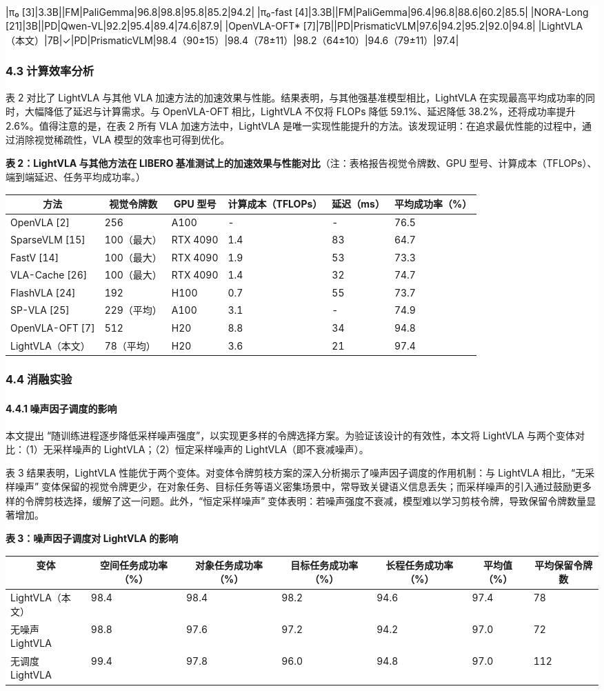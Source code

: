 |π₀ [3]|3.3B||FM|PaliGemma|96.8|98.8|95.8|85.2|94.2|
|π₀-fast [4]|3.3B||FM|PaliGemma|96.4|96.8|88.6|60.2|85.5|
|NORA-Long [21]|3B||PD|Qwen-VL|92.2|95.4|89.4|74.6|87.9|
|OpenVLA-OFT* [7]|7B||PD|PrismaticVLM|97.6|94.2|95.2|92.0|94.8|
|LightVLA（本文）|7B|✓|PD|PrismaticVLM|98.4（90±15）|98.4（78±11）|98.2（64±10）|94.6（79±11）|97.4|

### 4.3 计算效率分析

表 2 对比了 LightVLA 与其他 VLA 加速方法的加速效果与性能。结果表明，与其他强基准模型相比，LightVLA 在实现最高平均成功率的同时，大幅降低了延迟与计算需求。与 OpenVLA-OFT 相比，LightVLA 不仅将 FLOPs 降低 59.1%、延迟降低 38.2%，还将成功率提升 2.6%。值得注意的是，在表 2 所有 VLA 加速方法中，LightVLA 是唯一实现性能提升的方法。该发现证明：在追求最优性能的过程中，通过消除视觉稀疏性，VLA 模型的效率也可得到优化。

**表 2：LightVLA 与其他方法在 LIBERO 基准测试上的加速效果与性能对比**（注：表格报告视觉令牌数、GPU 型号、计算成本（TFLOPs）、端到端延迟、任务平均成功率。）

|方法|视觉令牌数|GPU 型号|计算成本（TFLOPs）|延迟（ms）|平均成功率（%）|
|---|---|---|---|---|---|
|OpenVLA [2]|256|A100|-|-|76.5|
|SparseVLM [15]|100（最大）|RTX 4090|1.4|83|64.7|
|FastV [14]|100（最大）|RTX 4090|1.9|53|73.3|
|VLA-Cache [26]|100（最大）|RTX 4090|1.4|32|74.7|
|FlashVLA [24]|192|H100|0.7|55|73.7|
|SP-VLA [25]|229（平均）|A100|3.1|-|74.9|
|OpenVLA-OFT [7]|512|H20|8.8|34|94.8|
|LightVLA（本文）|78（平均）|H20|3.6|21|97.4|

### 4.4 消融实验

#### 4.4.1 噪声因子调度的影响

本文提出 “随训练进程逐步降低采样噪声强度”，以实现更多样的令牌选择方案。为验证该设计的有效性，本文将 LightVLA 与两个变体对比：（1）无采样噪声的 LightVLA；（2）恒定采样噪声的 LightVLA（即不衰减噪声）。

表 3 结果表明，LightVLA 性能优于两个变体。对变体令牌剪枝方案的深入分析揭示了噪声因子调度的作用机制：与 LightVLA 相比，“无采样噪声” 变体保留的视觉令牌更少，在对象任务、目标任务等语义密集场景中，常导致关键语义信息丢失；而采样噪声的引入通过鼓励更多样的令牌剪枝选择，缓解了这一问题。此外，“恒定采样噪声” 变体表明：若噪声强度不衰减，模型难以学习剪枝令牌，导致保留令牌数量显著增加。

**表 3：噪声因子调度对 LightVLA 的影响**

|变体|空间任务成功率（%）|对象任务成功率（%）|目标任务成功率（%）|长程任务成功率（%）|平均值（%）|平均保留令牌数|
|---|---|---|---|---|---|---|
|LightVLA（本文）|98.4|98.4|98.2|94.6|97.4|78|
|无噪声 LightVLA|98.8|97.6|97.2|94.2|97.0|72|
|无调度 LightVLA|99.4|97.8|96.0|94.8|97.0|112|
